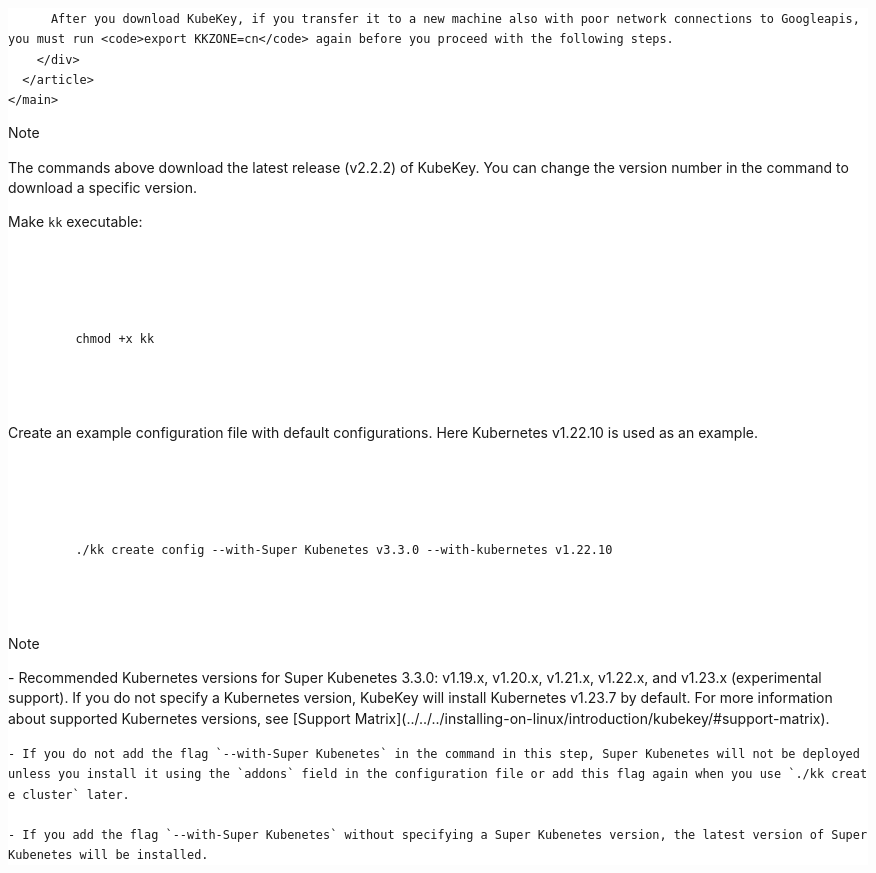           After you download KubeKey, if you transfer it to a new machine also with poor network connections to Googleapis, you must run <code>export KKZONE=cn</code> again before you proceed with the following steps.
        </div>
      </article>
    </main>
  </div>
</main>

<div className="notices note">
  <p>Note</p>
  <div>
    The commands above download the latest release (v2.2.2) of KubeKey. You can change the version number in the command to download a specific version.
  </div>
</div>

Make `kk` executable:

<article className="highlight">
  <pre>
      <div className="copy-code-button" title="Copy Code"></div>
      <div className="code-over-div">
        <code>chmod +x kk</code>
      </div>
  </pre>
</article>

Create an example configuration file with default configurations. Here Kubernetes v1.22.10 is used as an example.

<article className="highlight">
  <pre>
      <div className="copy-code-button" title="Copy Code"></div>
      <div className="code-over-div">
        <code>./kk create config --with-Super Kubenetes v3.3.0 --with-kubernetes v1.22.10</code>
      </div>
  </pre>
</article>

<div className="notices note">
  <p>Note</p>
  <div>
    - Recommended Kubernetes versions for Super Kubenetes 3.3.0: v1.19.x, v1.20.x, v1.21.x, v1.22.x, and v1.23.x (experimental support). If you do not specify a Kubernetes version, KubeKey will install Kubernetes v1.23.7 by default. For more information about supported Kubernetes versions, see [Support Matrix](../../../installing-on-linux/introduction/kubekey/#support-matrix).
    
    - If you do not add the flag `--with-Super Kubenetes` in the command in this step, Super Kubenetes will not be deployed unless you install it using the `addons` field in the configuration file or add this flag again when you use `./kk create cluster` later.
    
    - If you add the flag `--with-Super Kubenetes` without specifying a Super Kubenetes version, the latest version of Super Kubenetes will be installed.
  </div>
</div>
